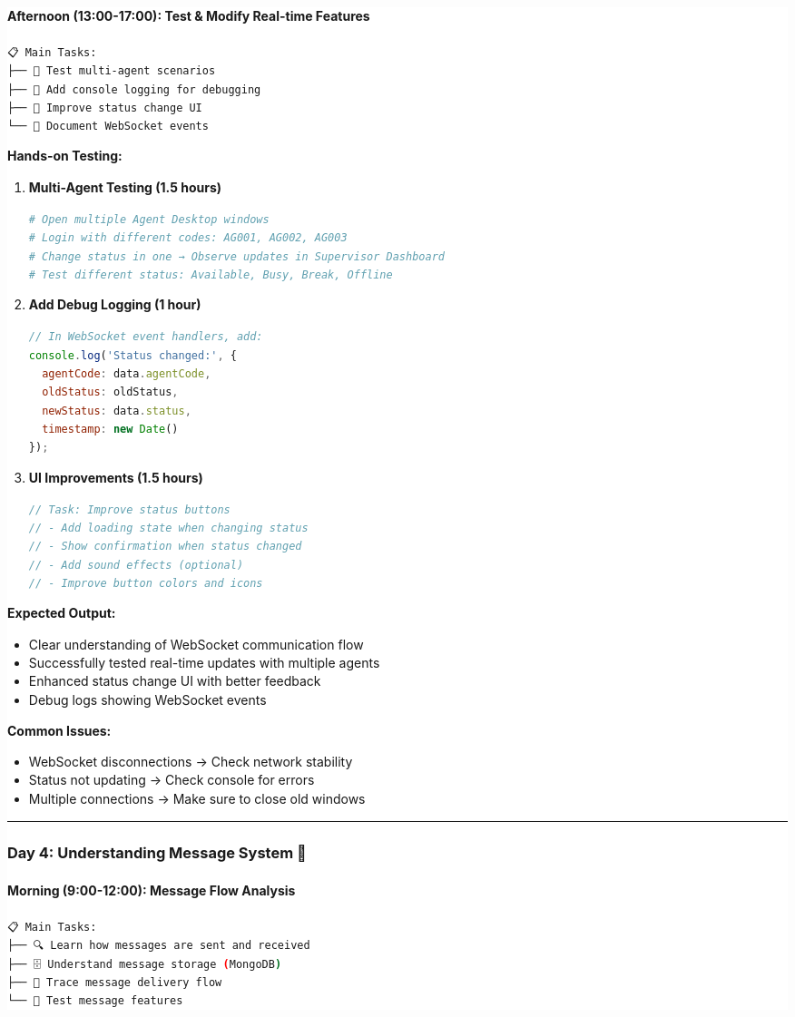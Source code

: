 #### **Afternoon (13:00-17:00): Test & Modify Real-time Features**
```bash
📋 Main Tasks:
├── 🧪 Test multi-agent scenarios
├── 🔧 Add console logging for debugging
├── 🎨 Improve status change UI
└── 📝 Document WebSocket events
```

**Hands-on Testing:**
1. **Multi-Agent Testing (1.5 hours)**
   ```bash
   # Open multiple Agent Desktop windows
   # Login with different codes: AG001, AG002, AG003
   # Change status in one → Observe updates in Supervisor Dashboard
   # Test different status: Available, Busy, Break, Offline
   ```

2. **Add Debug Logging (1 hour)**
   ```javascript
   // In WebSocket event handlers, add:
   console.log('Status changed:', {
     agentCode: data.agentCode,
     oldStatus: oldStatus,
     newStatus: data.status,
     timestamp: new Date()
   });
   ```

3. **UI Improvements (1.5 hours)**
   ```javascript
   // Task: Improve status buttons
   // - Add loading state when changing status
   // - Show confirmation when status changed
   // - Add sound effects (optional)
   // - Improve button colors and icons
   ```

**Expected Output:**
- Clear understanding of WebSocket communication flow
- Successfully tested real-time updates with multiple agents
- Enhanced status change UI with better feedback
- Debug logs showing WebSocket events

**Common Issues:**
- WebSocket disconnections → Check network stability
- Status not updating → Check console for errors
- Multiple connections → Make sure to close old windows

---

### **Day 4: Understanding Message System** 💬

#### **Morning (9:00-12:00): Message Flow Analysis**
```bash
📋 Main Tasks:
├── 🔍 Learn how messages are sent and received
├── 🗄️ Understand message storage (MongoDB)
├── 🔧 Trace message delivery flow
└── 🧪 Test message features
```
